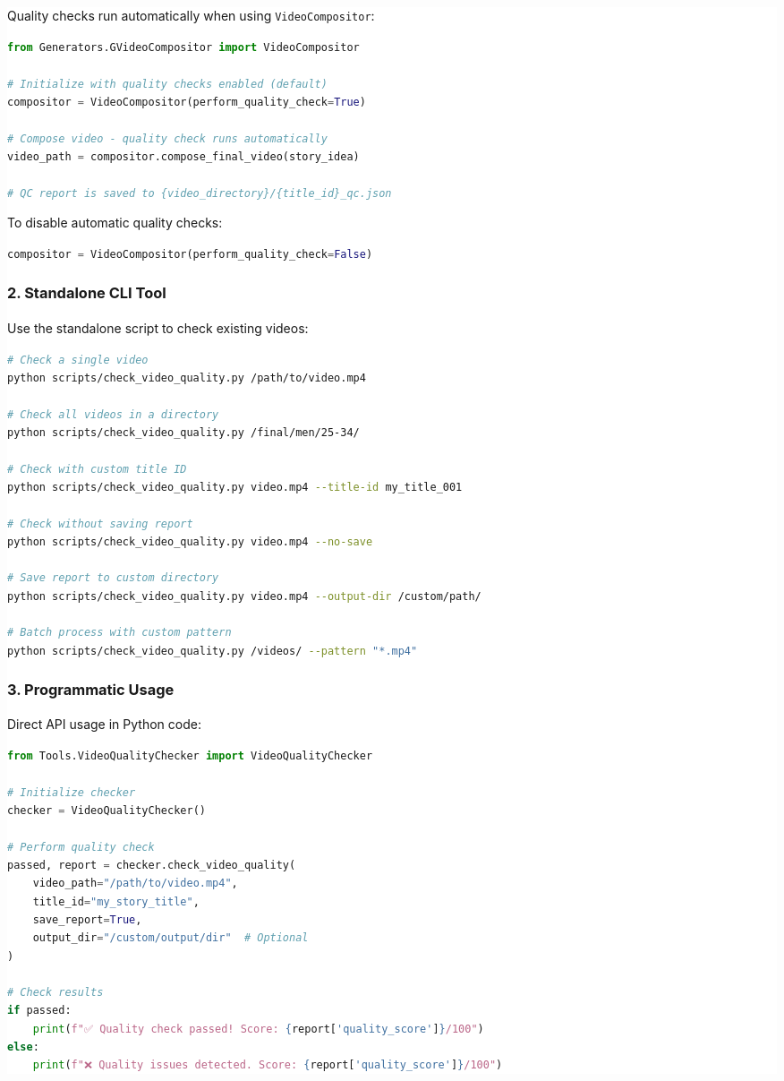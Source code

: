 Quality checks run automatically when using `VideoCompositor`:

```python
from Generators.GVideoCompositor import VideoCompositor

# Initialize with quality checks enabled (default)
compositor = VideoCompositor(perform_quality_check=True)

# Compose video - quality check runs automatically
video_path = compositor.compose_final_video(story_idea)

# QC report is saved to {video_directory}/{title_id}_qc.json
```

To disable automatic quality checks:

```python
compositor = VideoCompositor(perform_quality_check=False)
```

### 2. Standalone CLI Tool

Use the standalone script to check existing videos:

```bash
# Check a single video
python scripts/check_video_quality.py /path/to/video.mp4

# Check all videos in a directory
python scripts/check_video_quality.py /final/men/25-34/

# Check with custom title ID
python scripts/check_video_quality.py video.mp4 --title-id my_title_001

# Check without saving report
python scripts/check_video_quality.py video.mp4 --no-save

# Save report to custom directory
python scripts/check_video_quality.py video.mp4 --output-dir /custom/path/

# Batch process with custom pattern
python scripts/check_video_quality.py /videos/ --pattern "*.mp4"
```

### 3. Programmatic Usage

Direct API usage in Python code:

```python
from Tools.VideoQualityChecker import VideoQualityChecker

# Initialize checker
checker = VideoQualityChecker()

# Perform quality check
passed, report = checker.check_video_quality(
    video_path="/path/to/video.mp4",
    title_id="my_story_title",
    save_report=True,
    output_dir="/custom/output/dir"  # Optional
)

# Check results
if passed:
    print(f"✅ Quality check passed! Score: {report['quality_score']}/100")
else:
    print(f"❌ Quality issues detected. Score: {report['quality_score']}/100")

```